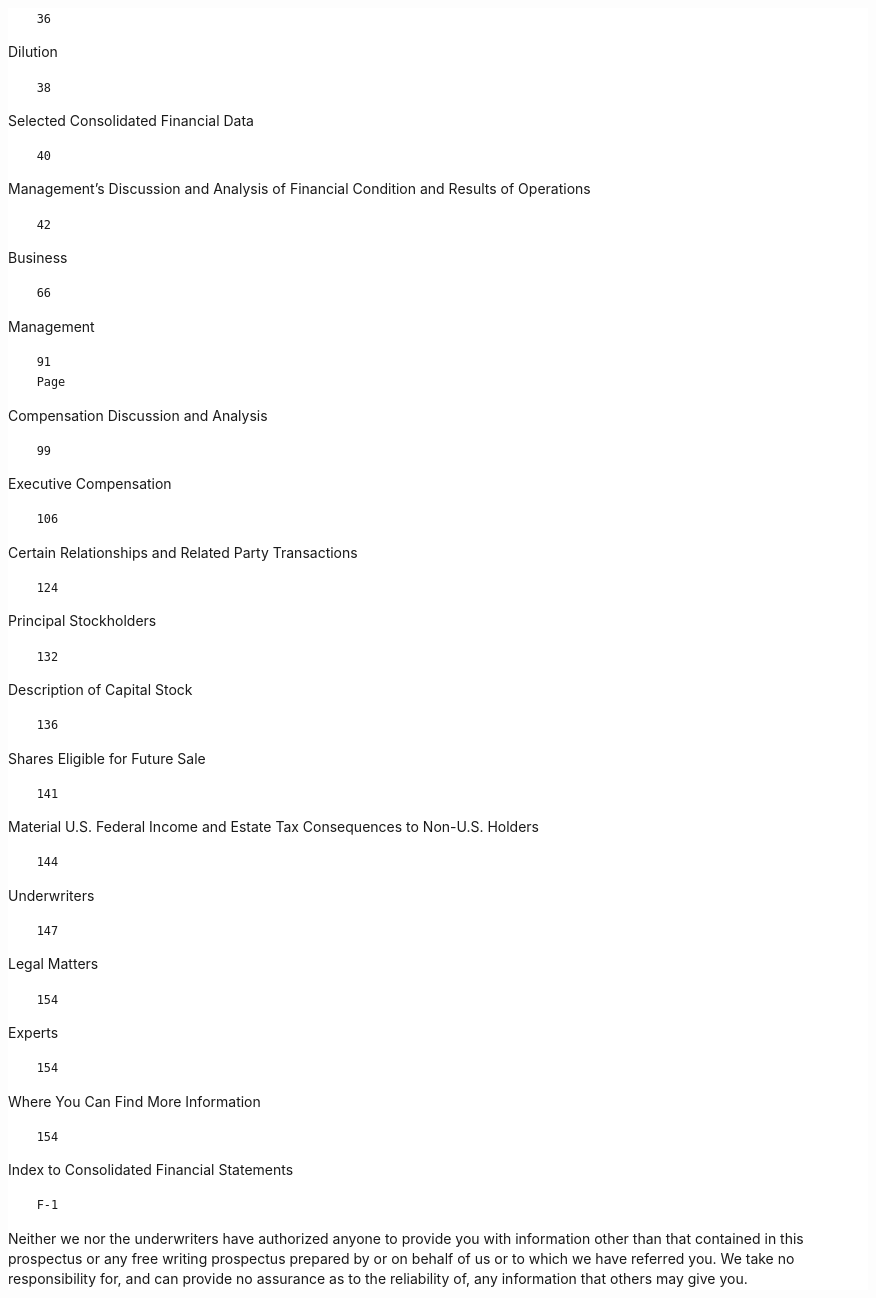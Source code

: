   	 	36	  
Dilution

  	 	38	  
Selected Consolidated Financial Data

  	 	40	  
Management’s Discussion and Analysis of Financial Condition and Results of Operations

  	 	42	  
Business

  	 	66	  
Management

  	 	91	  
 	  	Page	 
Compensation Discussion and Analysis

  	 	99	  
Executive Compensation

  	 	106	  
Certain Relationships and Related Party Transactions

  	 	124	  
Principal Stockholders

  	 	132	  
Description of Capital Stock

  	 	136	  
Shares Eligible for Future Sale

  	 	141	  
Material U.S. Federal Income and Estate Tax Consequences to Non-U.S. Holders

  	 	144	  
Underwriters

  	 	147	  
Legal Matters

  	 	154	  
Experts

  	 	154	  
Where You Can Find More Information

  	 	154	  
Index to Consolidated Financial Statements

  	 	F-1	  
 
 
Neither we nor the underwriters have authorized anyone to provide you with information other than that contained in this prospectus or any free writing prospectus prepared by or on behalf of us or to which we have referred you. We take no responsibility for, and can provide no assurance as to the reliability of, any information that others may give you.
 